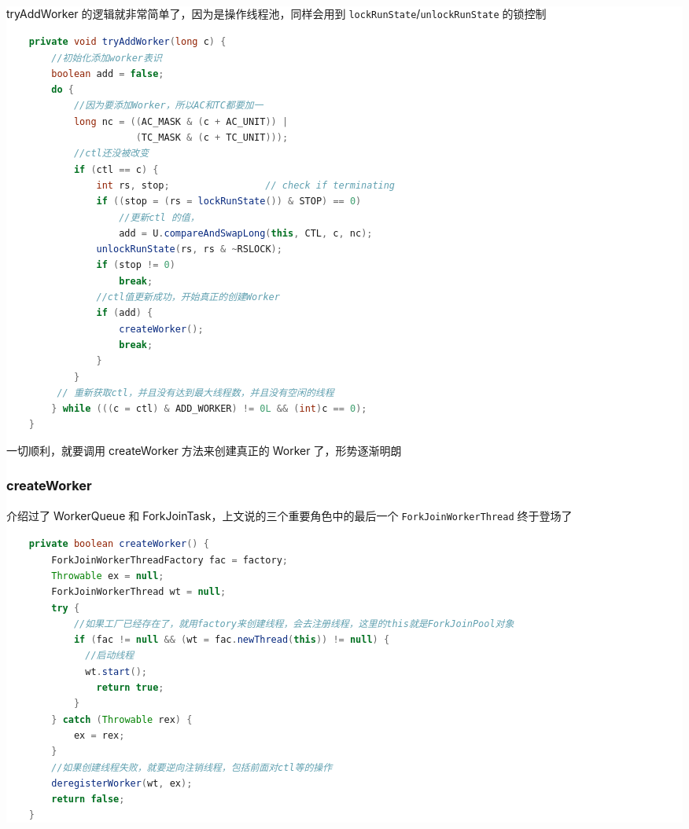 tryAddWorker 的逻辑就非常简单了，因为是操作线程池，同样会用到 `lockRunState`/`unlockRunState` 的锁控制

```java
    private void tryAddWorker(long c) {
      	//初始化添加worker表识
        boolean add = false;
        do {
          	//因为要添加Worker，所以AC和TC都要加一
            long nc = ((AC_MASK & (c + AC_UNIT)) |
                       (TC_MASK & (c + TC_UNIT)));
          	//ctl还没被改变
            if (ctl == c) {
                int rs, stop;                 // check if terminating
                if ((stop = (rs = lockRunState()) & STOP) == 0)
                  	//更新ctl 的值，
                    add = U.compareAndSwapLong(this, CTL, c, nc);
                unlockRunState(rs, rs & ~RSLOCK);
                if (stop != 0)
                    break;
              	//ctl值更新成功，开始真正的创建Worker
                if (add) {
                    createWorker();
                    break;
                }
            }
         // 重新获取ctl，并且没有达到最大线程数，并且没有空闲的线程
        } while (((c = ctl) & ADD_WORKER) != 0L && (int)c == 0);
    }
```



一切顺利，就要调用 createWorker 方法来创建真正的 Worker 了，形势逐渐明朗



### createWorker

介绍过了 WorkerQueue 和 ForkJoinTask，上文说的三个重要角色中的最后一个 `ForkJoinWorkerThread` 终于登场了

```java
    private boolean createWorker() {
        ForkJoinWorkerThreadFactory fac = factory;
        Throwable ex = null;
        ForkJoinWorkerThread wt = null;
        try {
          	//如果工厂已经存在了，就用factory来创建线程，会去注册线程，这里的this就是ForkJoinPool对象
            if (fac != null && (wt = fac.newThread(this)) != null) {
              //启动线程  
              wt.start();
                return true;
            }
        } catch (Throwable rex) {
            ex = rex;
        }
      	//如果创建线程失败，就要逆向注销线程，包括前面对ctl等的操作
        deregisterWorker(wt, ex);
        return false;
    }
```
